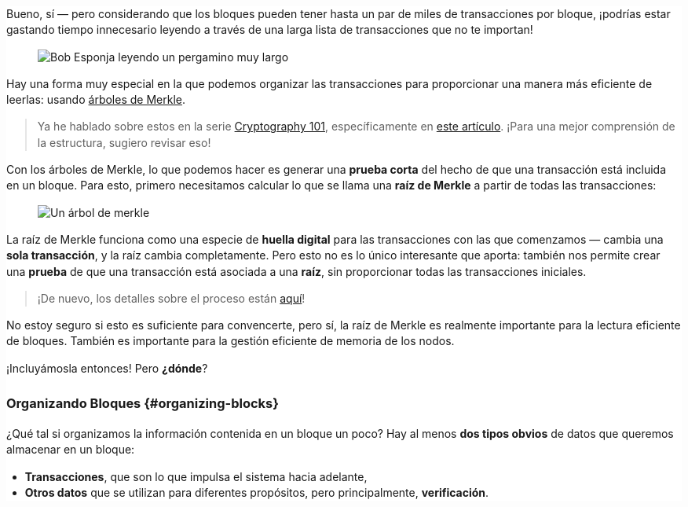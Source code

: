 Bueno, sí — pero considerando que los bloques pueden tener hasta un par de miles de transacciones por bloque, ¡podrías estar gastando tiempo innecesario leyendo a través de una larga lista de transacciones que no te importan!

<figure>
  <img
    src="/images/blockchain-101/wrapping-up-bitcoin/spongebob-scroll.webp" 
    alt="Bob Esponja leyendo un pergamino muy largo"
    width="450"
  />
</figure>

Hay una forma muy especial en la que podemos organizar las transacciones para proporcionar una manera más eficiente de leerlas: usando [árboles de Merkle](/es/blog/cryptography-101/hashing/#merkle-trees).

> Ya he hablado sobre estos en la serie [Cryptography 101](/es/reading-lists/cryptography-101), específicamente en [este artículo](/es/blog/cryptography-101/hashing). ¡Para una mejor comprensión de la estructura, sugiero revisar eso!

Con los árboles de Merkle, lo que podemos hacer es generar una **prueba corta** del hecho de que una transacción está incluida en un bloque. Para esto, primero necesitamos calcular lo que se llama una **raíz de Merkle** a partir de todas las transacciones:

<figure>
  <img
    src="/images/blockchain-101/wrapping-up-bitcoin/merkle-tree.webp" 
    alt="Un árbol de merkle"
    title="[zoom] La raíz de Merkle se calcula hasheando dos hojas a la vez, hasta obtener un único hash"
  />
</figure>

La raíz de Merkle funciona como una especie de **huella digital** para las transacciones con las que comenzamos — cambia una **sola transacción**, y la raíz cambia completamente. Pero esto no es lo único interesante que aporta: también nos permite crear una **prueba** de que una transacción está asociada a una **raíz**, sin proporcionar todas las transacciones iniciales.

> ¡De nuevo, los detalles sobre el proceso están [aquí](/es/blog/cryptography-101/hashing/#merkle-trees)!

No estoy seguro si esto es suficiente para convencerte, pero sí, la raíz de Merkle es realmente importante para la lectura eficiente de bloques. También es importante para la gestión eficiente de memoria de los nodos.

¡Incluyámosla entonces! Pero **¿dónde**?

### Organizando Bloques {#organizing-blocks}

¿Qué tal si organizamos la información contenida en un bloque un poco? Hay al menos **dos tipos obvios** de datos que queremos almacenar en un bloque:

- **Transacciones**, que son lo que impulsa el sistema hacia adelante,
- **Otros datos** que se utilizan para diferentes propósitos, pero principalmente, **verificación**.
